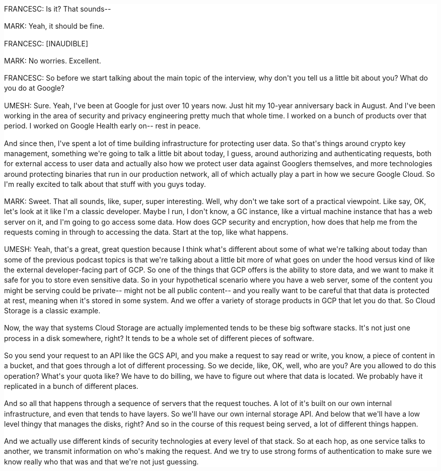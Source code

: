 FRANCESC: Is it? That sounds-- 

MARK: Yeah, it should be fine. 

FRANCESC: [INAUDIBLE] 

MARK: No worries. Excellent. 

FRANCESC: So before we start talking about the main topic of the interview, why don't you tell us a little bit about you? What do you do at Google? 

UMESH: Sure. Yeah, I've been at Google for just over 10 years now. Just hit my 10-year anniversary back in August. And I've been working in the area of security and privacy engineering pretty much that whole time. I worked on a bunch of products over that period. I worked on Google Health early on-- rest in peace. 

And since then, I've spent a lot of time building infrastructure for protecting user data. So that's things around crypto key management, something we're going to talk a little bit about today, I guess, around authorizing and authenticating requests, both for external access to user data and actually also how we protect user data against Googlers themselves, and more technologies around protecting binaries that run in our production network, all of which actually play a part in how we secure Google Cloud. So I'm really excited to talk about that stuff with you guys today. 

MARK: Sweet. That all sounds, like, super, super interesting. Well, why don't we take sort of a practical viewpoint. Like say, OK, let's look at it like I'm a classic developer. Maybe I run, I don't know, a GC instance, like a virtual machine instance that has a web server on it, and I'm going to go access some data. How does GCP security and encryption, how does that help me from the requests coming in through to accessing the data. Start at the top, like what happens. 

UMESH: Yeah, that's a great, great question because I think what's different about some of what we're talking about today than some of the previous podcast topics is that we're talking about a little bit more of what goes on under the hood versus kind of like the external developer-facing part of GCP. So one of the things that GCP offers is the ability to store data, and we want to make it safe for you to store even sensitive data. So in your hypothetical scenario where you have a web server, some of the content you might be serving could be private-- might not be all public content-- and you really want to be careful that that data is protected at rest, meaning when it's stored in some system. And we offer a variety of storage products in GCP that let you do that. So Cloud Storage is a classic example. 

Now, the way that systems Cloud Storage are actually implemented tends to be these big software stacks. It's not just one process in a disk somewhere, right? It tends to be a whole set of different pieces of software. 

So you send your request to an API like the GCS API, and you make a request to say read or write, you know, a piece of content in a bucket, and that goes through a lot of different processing. So we decide, like, OK, well, who are you? Are you allowed to do this operation? What's your quota like? We have to do billing, we have to figure out where that data is located. We probably have it replicated in a bunch of different places. 

And so all that happens through a sequence of servers that the request touches. A lot of it's built on our own internal infrastructure, and even that tends to have layers. So we'll have our own internal storage API. And below that we'll have a low level thingy that manages the disks, right? And so in the course of this request being served, a lot of different things happen. 

And we actually use different kinds of security technologies at every level of that stack. So at each hop, as one service talks to another, we transmit information on who's making the request. And we try to use strong forms of authentication to make sure we know really who that was and that we're not just guessing. 
